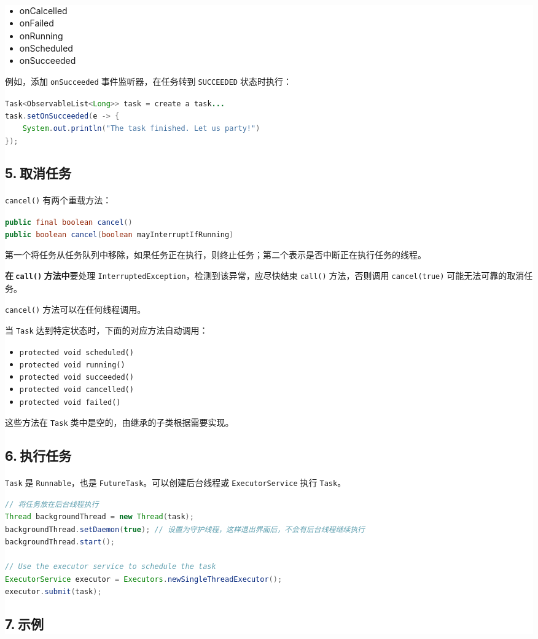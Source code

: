 - onCalcelled
- onFailed
- onRunning
- onScheduled
- onSucceeded

例如，添加 `onSucceeded` 事件监听器，在任务转到 `SUCCEEDED` 状态时执行：

```java
Task<ObservableList<Long>> task = create a task...
task.setOnSucceeded(e -> {
    System.out.println("The task finished. Let us party!")
});
```

## 5. 取消任务

`cancel()` 有两个重载方法：

```java
public final boolean cancel()
public boolean cancel(boolean mayInterruptIfRunning)
```

第一个将任务从任务队列中移除，如果任务正在执行，则终止任务；第二个表示是否中断正在执行任务的线程。

**在 `call()` 方法中**要处理 `InterruptedException`，检测到该异常，应尽快结束 `call()` 方法，否则调用 `cancel(true)` 可能无法可靠的取消任务。

`cancel()` 方法可以在任何线程调用。

当 `Task` 达到特定状态时，下面的对应方法自动调用：

- `protected void scheduled()`
- `protected void running()`
- `protected void succeeded()`
- `protected void cancelled()`
- `protected void failed()`

这些方法在 `Task` 类中是空的，由继承的子类根据需要实现。

## 6. 执行任务

`Task` 是 `Runnable`，也是 `FutureTask`。可以创建后台线程或 `ExecutorService` 执行 `Task`。

```java
// 将任务放在后台线程执行
Thread backgroundThread = new Thread(task);
backgroundThread.setDaemon(true); // 设置为守护线程，这样退出界面后，不会有后台线程继续执行
backgroundThread.start();

// Use the executor service to schedule the task
ExecutorService executor = Executors.newSingleThreadExecutor();
executor.submit(task);
```

## 7. 示例
